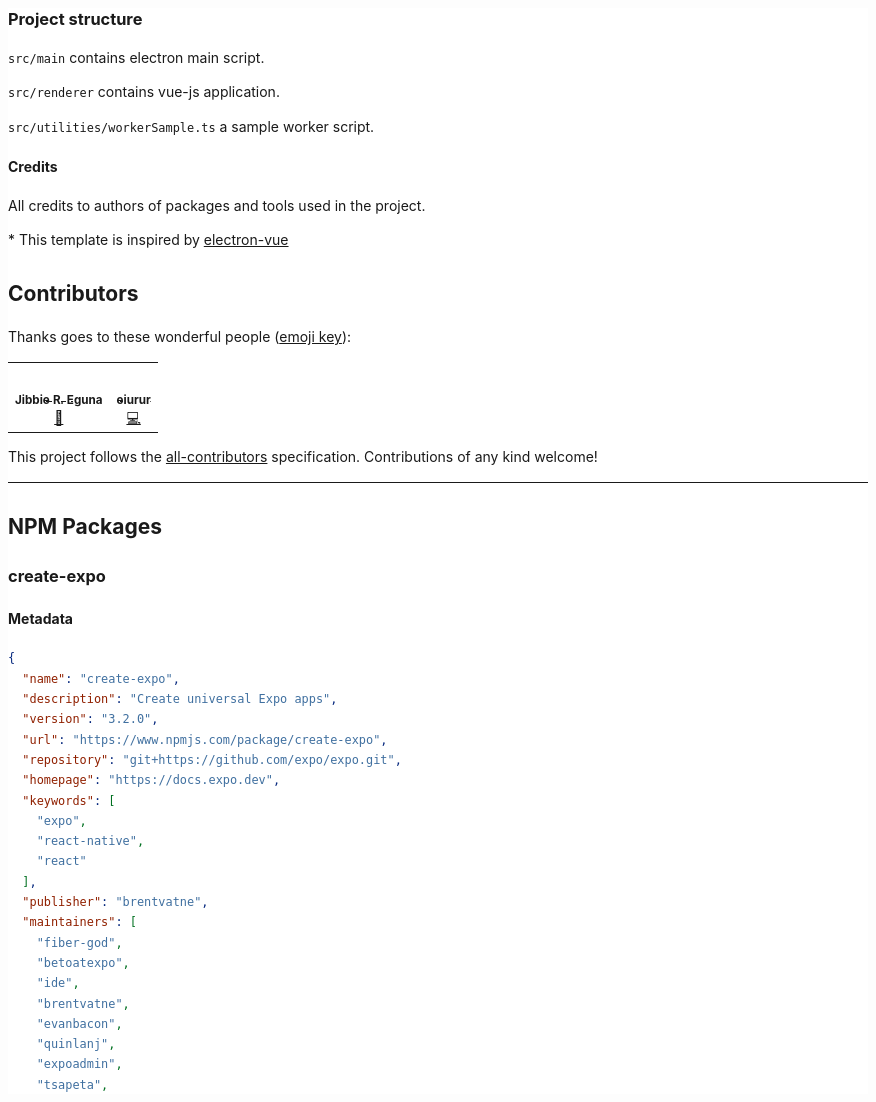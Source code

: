 ### Project structure

`src/main` contains electron main script.

`src/renderer` contains vue-js application.

`src/utilities/workerSample.ts` a sample worker script.

#### Credits

All credits to authors of packages and tools used in the project.

\* This template is inspired by [electron-vue](https://github.com/SimulatedGREG/electron-vue)

## Contributors

Thanks goes to these wonderful people ([emoji key](https://github.com/all-contributors/all-contributors#emoji-key)):




<table>
  <tr>
    <td align="center"><a href="https://github.com/jbeguna04"><img src="https://avatars3.githubusercontent.com/u/35353768?v=4" width="100px;" alt=""/><br /><sub><b>Jibbie R. Eguna</b></sub></a><br /><a href="#design-jbeguna04" title="Design">🎨</a></td>
    <td align="center"><a href="https://github.com/eiurur"><img src="https://avatars0.githubusercontent.com/u/4101830?v=4" width="100px;" alt=""/><br /><sub><b>eiurur</b></sub></a><br /><a href="https://github.com/mubaidr/vue-electron-template/commits?author=eiurur" title="Code">💻</a></td>
  </tr>
</table>






This project follows the [all-contributors](https://github.com/all-contributors/all-contributors) specification. Contributions of any kind welcome!


---

## NPM Packages

### create-expo

#### Metadata
```json
{
  "name": "create-expo",
  "description": "Create universal Expo apps",
  "version": "3.2.0",
  "url": "https://www.npmjs.com/package/create-expo",
  "repository": "git+https://github.com/expo/expo.git",
  "homepage": "https://docs.expo.dev",
  "keywords": [
    "expo",
    "react-native",
    "react"
  ],
  "publisher": "brentvatne",
  "maintainers": [
    "fiber-god",
    "betoatexpo",
    "ide",
    "brentvatne",
    "evanbacon",
    "quinlanj",
    "expoadmin",
    "tsapeta",
```